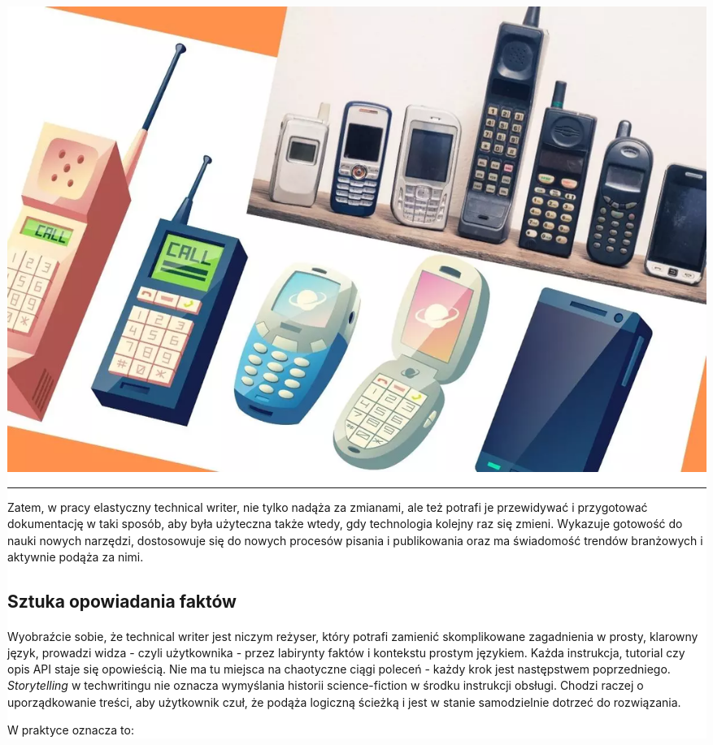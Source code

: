 ![Ewolucja telefonów komórkowych na przestrzeni lat](./images/Telefon.png)

---

Zatem, w pracy elastyczny technical writer, nie tylko nadąża za zmianami, ale
też potrafi je przewidywać i przygotować dokumentację w taki sposób, aby była
użyteczna także wtedy, gdy technologia kolejny raz się zmieni. Wykazuje gotowość
do nauki nowych narzędzi, dostosowuje się do nowych procesów pisania i
publikowania oraz ma świadomość trendów branżowych i aktywnie podąża za nimi.

## Sztuka opowiadania faktów

Wyobraźcie sobie, że technical writer jest niczym reżyser, który potrafi
zamienić skomplikowane zagadnienia w prosty, klarowny język, prowadzi widza -
czyli użytkownika - przez labirynty faktów i kontekstu prostym językiem. Każda
instrukcja, tutorial czy opis API staje się opowieścią. Nie ma tu miejsca na
chaotyczne ciągi poleceń - każdy krok jest następstwem poprzedniego.
_Storytelling_ w techwritingu nie oznacza wymyślania historii science-fiction w
środku instrukcji obsługi. Chodzi raczej o uporządkowanie treści, aby użytkownik
czuł, że podąża logiczną ścieżką i jest w stanie samodzielnie dotrzeć do
rozwiązania.

W praktyce oznacza to:
